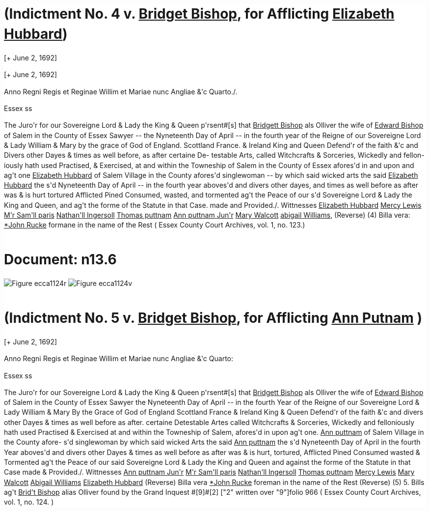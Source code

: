 # (Indictment No. 4 v. [Bridget Bishop](/tag/bisbri.html), for Afflicting [Elizabeth Hubbard](/tag/hubeli.html))

[+ June 2, 1692]

[+ June 2, 1692]

Anno Regni Regis et Reginae Willim et  Mariae nunc Angliae &'c Quarto./.

Essex ss 

The Juro'r for our Sovereigne Lord & Lady the King  & Queen p'rsent#[s] that [Bridgett Bishop](/tag/bisbri.html) als Olliver the wife of  [Edward Bishop](/tag/bisedw2.html) of Salem in the County of Essex Sawyer -- the Nyneteenth Day  of April -- in the fourth year of the Reigne of our Sovereigne Lord  & Lady William & Mary by the grace of God of England. Scottland  France. & Ireland King and Queen Defend'r of the faith &'c and  Divers other Dayes & times as well before, as after certaine De-  testable Arts, called Witchcrafts & Sorceries, Wickedly and fellon-  iously hath used Practised, & Exercised, at and within the Towneship  of Salem in the County of Essex afores'd in and upon  and ag't one [Elizabeth Hubbard](/tag/hubeli.html) of Salem Village in the County afores'd  singlewoman  -- by which said wicked arts the said [Elizabeth Hubbard](/tag/hubeli.html) the  s'd Nyneteenth Day of April -- in the fourth year aboves'd  and divers other dayes, and times as well before as after was & is  hurt tortured Afflicted Pined Consumed, wasted, and tormented ag't the  Peace of our s'd Sovereigne Lord & Lady the King and Queen, and  ag't the forme of the Statute in that Case. made and Provided./.
Wittnesses  [Elizabeth Hubbard](/tag/hubeli.html)  [Mercy Lewis](/tag/lewmer.html)   [M'r Sam'll paris](/tag/parsam.html)  [Nathan'll Ingersoll](/tag/ingnat.html)  [Thomas puttnam](/tag/puttho.html)  [Ann puttnam Jun'r](/tag/putann2.html)  [Mary Walcott](/tag/walmar.html)  [abigail Williams](/tag/wilabi.html), (Reverse) (4)  Billa vera:  [*John Rucke](/tag/rucjoh.html) formane in the name of the Rest ( Essex County Court Archives, vol. 1, no. 123.)

# Document: n13.6

![Figure ecca1124r](/assets/thumb/ecca1124r.jpg)
![Figure ecca1124v](/assets/thumb/ecca1124v.jpg)

# (Indictment No. 5 v. [Bridget Bishop](/tag/bisbri.html), for Afflicting [Ann Putnam](/tag/putann2.html) )

[+ June 2, 1692]

Anno Regni Regis et Reginae Willim et  Mariae nunc Angliae &'c Quarto:

Essex ss 

The Juro'r for our Sovereigne Lord & Lady the King  & Queen p'rsent#[s] that [Bridgett Bishop](/tag/bisbri.html) als Olliver the  wife of [Edward Bishop](/tag/bisedw2.html) of Salem in the County of Essex Sawyer the Nyneteenth  Day of April -- in the fourth Year of the Reigne of our Sovereigne Lord  & Lady William & Mary By the Grace of God of England Scottland  France & Ireland King & Queen Defend'r of the faith &'c and divers  other Dayes & times as well before as after. certaine Detestable Artes  called Witchcrafts & Sorceries, Wickedly and felloniously hath used  Practised & Exercised at and within the Towneship of Salem, afores'd  in upon ag't one. [Ann puttnam](/tag/putann2.html) of Salem Village in the County afore-  s'd singlewoman by which said wicked Arts the said [Ann puttnam](/tag/putann2.html) the  s'd Nyneteenth Day of April in the fourth Year aboves'd and  divers other Dayes & times as well before as after was & is hurt, tortured,  Afflicted Pined Consumed wasted & Tormented ag't the Peace of  our said Sovereigne Lord & Lady the King and Queen and against  the forme of the Statute in that Case made & Provided./.
Wittnesses  [Ann puttnam Jun'r](/tag/putann2.html)  [M'r Sam'll paris](/tag/parsam.html)  [Nathan'll Ingersoll](/tag/ingnat.html)  [Thomas puttnam](/tag/puttho.html)   [Mercy Lewis](/tag/lewmer.html)  [Mary Walcott](/tag/walmar.html)  [Abigail Williams](/tag/wilabi.html)  [Elizabeth Hubbard](/tag/hubeli.html) (Reverse) Billa vera  [*John Rucke](/tag/rucjoh.html) foreman in the name of the Rest (Reverse) (5) 5. Bills ag't [Brid't Bishop](/tag/bisbri.html) alias Olliver found by the Grand  Inquest #[9]#[2] ["2" written over "9"]folio 966 ( Essex County Court Archives, vol. 1, no. 124. )
